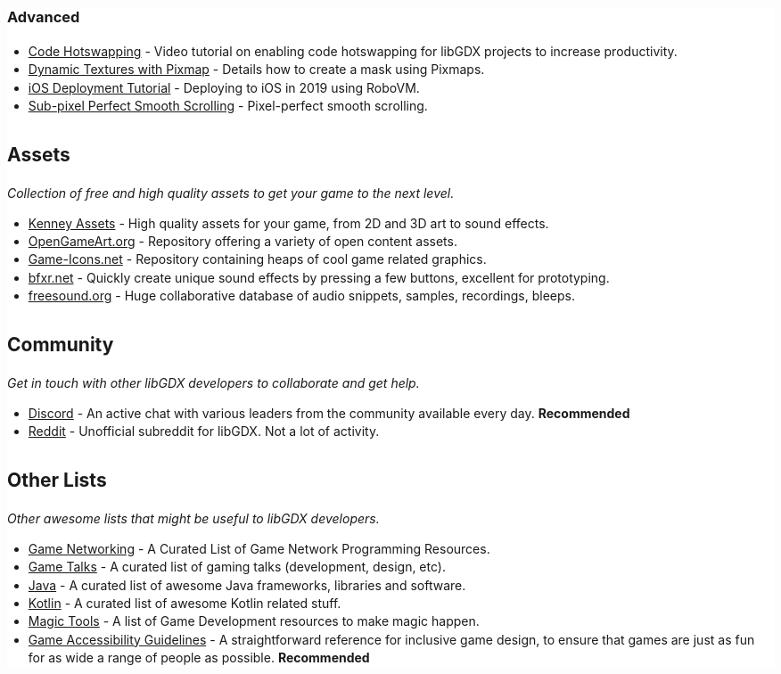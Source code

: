 ### Advanced

- [Code Hotswapping](https://youtu.be/zKfh6WuaikQ) - Video tutorial on enabling code hotswapping for libGDX projects to increase productivity.
- [Dynamic Textures with Pixmap](https://javadocmd.com/blog/libgdx-dynamic-textures-with-pixmap/) - Details how to create a mask using Pixmaps.
- [iOS Deployment Tutorial](https://link.medium.com/vgYo0mSi3W) - Deploying to iOS in 2019 using RoboVM.
- [Sub-pixel Perfect Smooth Scrolling](http://code-disaster.com/2016/02/subpixel-perfect-smooth-scrolling.html) - Pixel-perfect smooth scrolling.


## Assets

_Collection of free and high quality assets to get your game to the next level._

- [Kenney Assets](https://kenney.nl/) - High quality assets for your game, from 2D and 3D art to sound effects.
- [OpenGameArt.org](https://opengameart.org/) - Repository offering a variety of open content assets.
- [Game-Icons.net](http://game-icons.net/) - Repository containing heaps of cool game related graphics.
- [bfxr.net](https://www.bfxr.net/) - Quickly create unique sound effects by pressing a few buttons, excellent for prototyping.
- [freesound.org](https://freesound.org/) - Huge collaborative database of audio snippets, samples, recordings, bleeps.


## Community

_Get in touch with other libGDX developers to collaborate and get help._

- [Discord](https://discord.gg/4S8pQqc) - An active chat with various leaders from the community available every day. **Recommended**
- [Reddit](https://www.reddit.com/r/libgdx/) - Unofficial subreddit for libGDX. Not a lot of activity.


## Other Lists

_Other awesome lists that might be useful to libGDX developers._

- [Game Networking](https://github.com/MFatihMAR/Awesome-Game-Networking) - A Curated List of Game Network Programming Resources.
- [Game Talks](https://github.com/hzoo/awesome-gametalks) - A curated list of gaming talks (development, design, etc).
- [Java](https://github.com/akullpp/awesome-java) - A curated list of awesome Java frameworks, libraries and software.
- [Kotlin](https://github.com/KotlinBy/awesome-kotlin) - A curated list of awesome Kotlin related stuff.
- [Magic Tools](https://github.com/ellisonleao/magictools) - A list of Game Development resources to make magic happen.
- [Game Accessibility Guidelines](http://gameaccessibilityguidelines.com/) - A straightforward reference for inclusive game design, to ensure that games are just as fun for as wide a range of people as possible. **Recommended**
